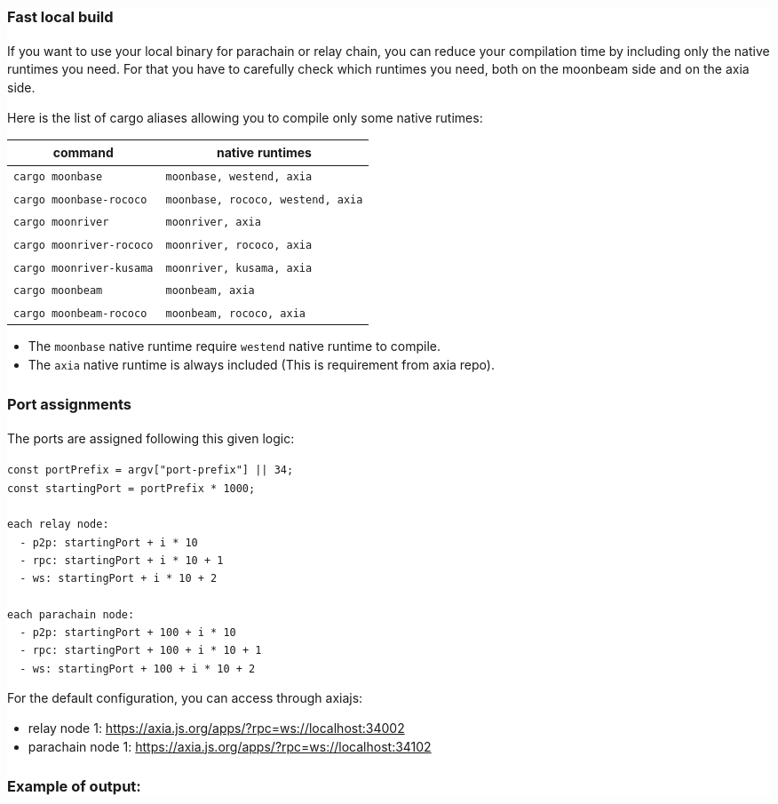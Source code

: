 ### Fast local build

If you want to use your local binary for parachain or relay chain, you can reduce your compilation
time by including only the native runtimes you need.
For that you have to carefully check which runtimes you need, both on the moonbeam side and on the
axia side.

Here is the list of cargo aliases allowing you to compile only some native rutimes:

| command | native runtimes |
|-|-|
| `cargo moonbase`  | `moonbase, westend, axia`  |
| `cargo moonbase-rococo`  | `moonbase, rococo, westend, axia` |
| `cargo moonriver` | `moonriver, axia` |
| `cargo moonriver-rococo` | `moonriver, rococo, axia` |
| `cargo moonriver-kusama` | `moonriver, kusama, axia` |
| `cargo moonbeam` | `moonbeam, axia` |
| `cargo moonbeam-rococo` | `moonbeam, rococo, axia` |

* The `moonbase` native runtime require `westend` native runtime to compile.
* The `axia` native runtime is always included (This is requirement from axia repo).

### Port assignments

The ports are assigned following this given logic:

```
const portPrefix = argv["port-prefix"] || 34;
const startingPort = portPrefix * 1000;

each relay node:
  - p2p: startingPort + i * 10
  - rpc: startingPort + i * 10 + 1
  - ws: startingPort + i * 10 + 2

each parachain node:
  - p2p: startingPort + 100 + i * 10
  - rpc: startingPort + 100 + i * 10 + 1
  - ws: startingPort + 100 + i * 10 + 2
```

For the default configuration, you can access through axiajs:

- relay node 1: https://axia.js.org/apps/?rpc=ws://localhost:34002
- parachain node 1: https://axia.js.org/apps/?rpc=ws://localhost:34102

### Example of output:
